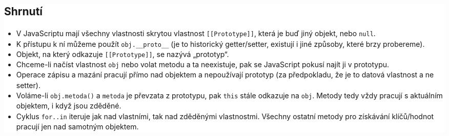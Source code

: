 ## Shrnutí

- V JavaScriptu mají všechny vlastnosti skrytou vlastnost `[[Prototype]]`, která je buď jiný objekt, nebo `null`.
- K přístupu k ní můžeme použít `obj.__proto__` (je to historický getter/setter, existují i jiné způsoby, které brzy probereme).
- Objekt, na který odkazuje `[[Prototype]]`, se nazývá „prototyp“.
- Chceme-li načíst vlastnost `obj` nebo volat metodu a ta neexistuje, pak se JavaScript pokusí najít ji v prototypu.
- Operace zápisu a mazání pracují přímo nad objektem a nepoužívají prototyp (za předpokladu, že je to datová vlastnost a ne setter).
- Voláme-li `obj.metoda()` a `metoda` je převzata z prototypu, pak `this` stále odkazuje na `obj`. Metody tedy vždy pracují s aktuálním objektem, i když jsou zděděné.
- Cyklus `for..in` iteruje jak nad vlastními, tak nad zděděnými vlastnostmi. Všechny ostatní metody pro získávání klíčů/hodnot pracují jen nad samotným objektem.
